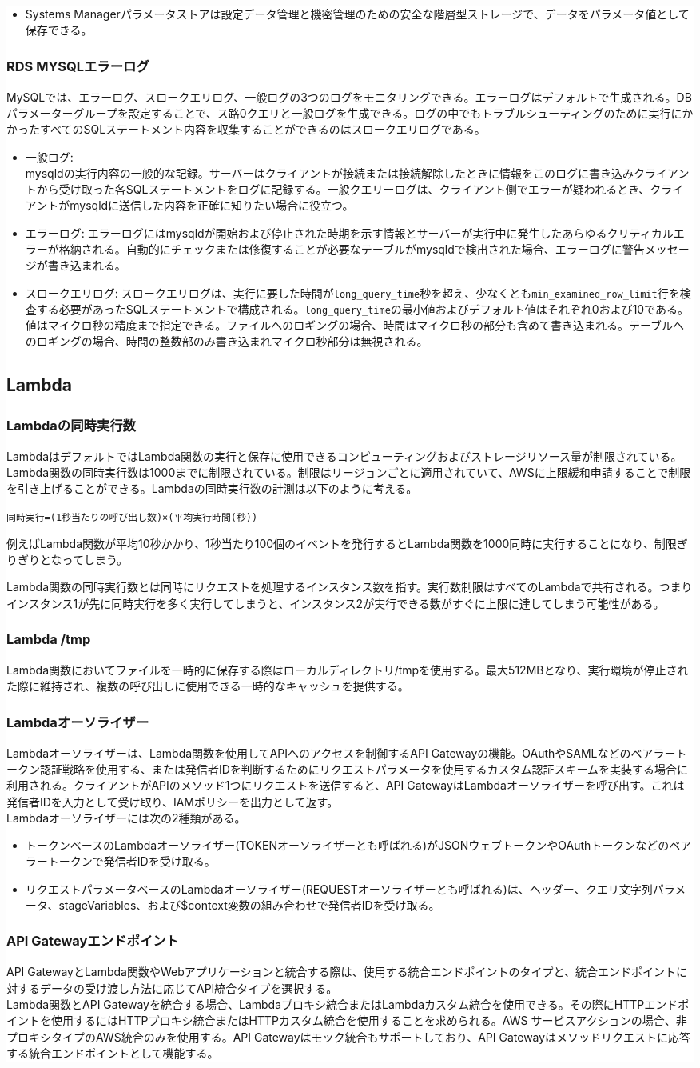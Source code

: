 - Systems Managerパラメータストアは設定データ管理と機密管理のための安全な階層型ストレージで、データをパラメータ値として保存できる。
  
### RDS MYSQLエラーログ
MySQLでは、エラーログ、スロークエリログ、一般ログの3つのログをモニタリングできる。エラーログはデフォルトで生成される。DBパラメーターグループを設定することで、ス路0クエリと一般ログを生成できる。ログの中でもトラブルシューティングのために実行にかかったすべてのSQLステートメント内容を収集することができるのはスロークエリログである。  
  
- 一般ログ:  
mysqldの実行内容の一般的な記録。サーバーはクライアントが接続または接続解除したときに情報をこのログに書き込みクライアントから受け取った各SQLステートメントをログに記録する。一般クエリーログは、クライアント側でエラーが疑われるとき、クライアントがmysqldに送信した内容を正確に知りたい場合に役立つ。
  
- エラーログ:
エラーログにはmysqldが開始および停止された時期を示す情報とサーバーが実行中に発生したあらゆるクリティカルエラーが格納される。自動的にチェックまたは修復することが必要なテーブルがmysqldで検出された場合、エラーログに警告メッセージが書き込まれる。  
  
- スロークエリログ:
スロークエリログは、実行に要した時間が`long_query_time`秒を超え、少なくとも`min_examined_row_limit`行を検査する必要があったSQLステートメントで構成される。`long_query_time`の最小値およびデフォルト値はそれぞれ0および10である。値はマイクロ秒の精度まで指定できる。ファイルへのロギングの場合、時間はマイクロ秒の部分も含めて書き込まれる。テーブルへのロギングの場合、時間の整数部のみ書き込まれマイクロ秒部分は無視される。
  
  
  
  

## Lambda
### Lambdaの同時実行数
LambdaはデフォルトではLambda関数の実行と保存に使用できるコンピューティングおよびストレージリソース量が制限されている。Lambda関数の同時実行数は1000までに制限されている。制限はリージョンごとに適用されていて、AWSに上限緩和申請することで制限を引き上げることができる。Lambdaの同時実行数の計測は以下のように考える。  
```
同時実行=(1秒当たりの呼び出し数)×(平均実行時間(秒))
```
例えばLambda関数が平均10秒かかり、1秒当たり100個のイベントを発行するとLambda関数を1000同時に実行することになり、制限ぎりぎりとなってしまう。  
  
Lambda関数の同時実行数とは同時にリクエストを処理するインスタンス数を指す。実行数制限はすべてのLambdaで共有される。つまりインスタンス1が先に同時実行を多く実行してしまうと、インスタンス2が実行できる数がすぐに上限に達してしまう可能性がある。
  　
### Lambda /tmp
Lambda関数においてファイルを一時的に保存する際はローカルディレクトリ/tmpを使用する。最大512MBとなり、実行環境が停止された際に維持され、複数の呼び出しに使用できる一時的なキャッシュを提供する。
  
### Lambdaオーソライザー
Lambdaオーソライザーは、Lambda関数を使用してAPIへのアクセスを制御するAPI Gatewayの機能。OAuthやSAMLなどのベアラートークン認証戦略を使用する、または発信者IDを判断するためにリクエストパラメータを使用するカスタム認証スキームを実装する場合に利用される。クライアントがAPIのメソッド1つにリクエストを送信すると、API GatewayはLambdaオーソライザーを呼び出す。これは発信者IDを入力として受け取り、IAMポリシーを出力として返す。  
Lambdaオーソライザーには次の2種類がある。
  
- トークンベースのLambdaオーソライザー(TOKENオーソライザーとも呼ばれる)がJSONウェブトークンやOAuthトークンなどのベアラートークンで発信者IDを受け取る。
  
- リクエストパラメータベースのLambdaオーソライザー(REQUESTオーソライザーとも呼ばれる)は、ヘッダー、クエリ文字列パラメータ、stageVariables、および$context変数の組み合わせで発信者IDを受け取る。
  
### API Gatewayエンドポイント
API GatewayとLambda関数やWebアプリケーションと統合する際は、使用する統合エンドポイントのタイプと、統合エンドポイントに対するデータの受け渡し方法に応じてAPI統合タイプを選択する。  
Lambda関数とAPI Gatewayを統合する場合、Lambdaプロキシ統合またはLambdaカスタム統合を使用できる。その際にHTTPエンドポイントを使用するにはHTTPプロキシ統合またはHTTPカスタム統合を使用することを求められる。AWS サービスアクションの場合、非プロキシタイプのAWS統合のみを使用する。API Gatewayはモック統合もサポートしており、API Gatewayはメソッドリクエストに応答する統合エンドポイントとして機能する。  
  